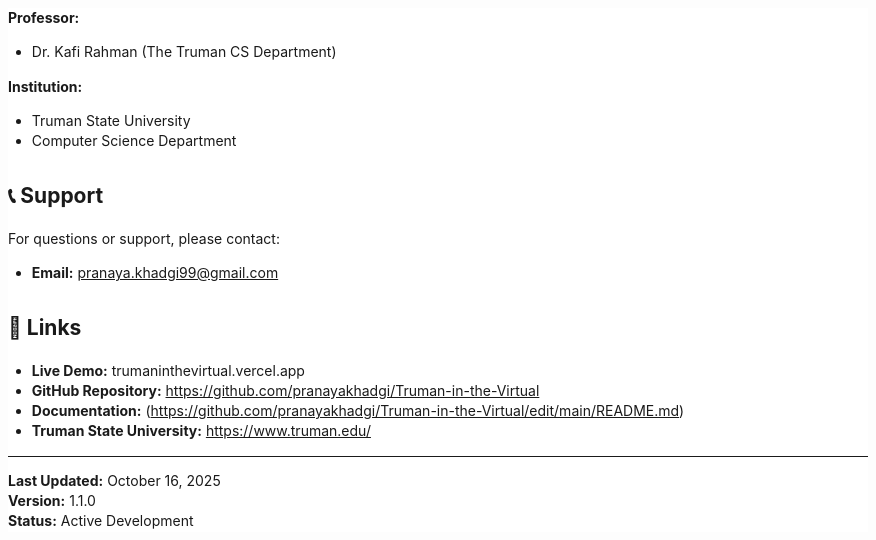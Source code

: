 **Professor:**
- Dr. Kafi Rahman (The Truman CS Department)

**Institution:**
- Truman State University
- Computer Science Department

## 📞 Support

For questions or support, please contact:
- **Email:** pranaya.khadgi99@gmail.com
## 🔗 Links

- **Live Demo:** trumaninthevirtual.vercel.app
- **GitHub Repository:** https://github.com/pranayakhadgi/Truman-in-the-Virtual
- **Documentation:** (https://github.com/pranayakhadgi/Truman-in-the-Virtual/edit/main/README.md)
- **Truman State University:** https://www.truman.edu/

---

**Last Updated:** October 16, 2025  
**Version:** 1.1.0  
**Status:** Active Development
